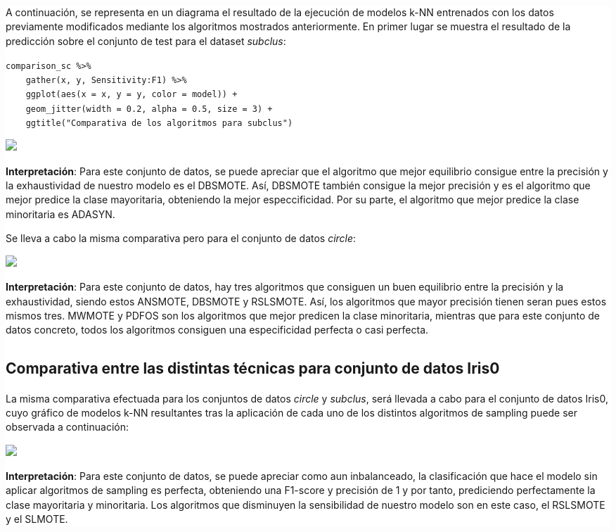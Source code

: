 A continuación, se representa en un diagrama el resultado de la
ejecución de modelos k-NN entrenados con los datos previamente
modificados mediante los algoritmos mostrados anteriormente. En primer
lugar se muestra el resultado de la predicción sobre el conjunto de test
para el dataset *subclus*:

    comparison_sc %>%
        gather(x, y, Sensitivity:F1) %>%
        ggplot(aes(x = x, y = y, color = model)) +
        geom_jitter(width = 0.2, alpha = 0.5, size = 3) +
        ggtitle("Comparativa de los algoritmos para subclus")

![](informe_practica_files/figure-markdown_strict/unnamed-chunk-46-1.png)

**Interpretación**: Para este conjunto de datos, se puede apreciar que
el algoritmo que mejor equilibrio consigue entre la precisión y la
exhaustividad de nuestro modelo es el DBSMOTE. Así, DBSMOTE también
consigue la mejor precisión y es el algoritmo que mejor predice la clase
mayoritaria, obteniendo la mejor especcificidad. Por su parte, el
algoritmo que mejor predice la clase minoritaria es ADASYN.

Se lleva a cabo la misma comparativa pero para el conjunto de datos
*circle*:

![](informe_practica_files/figure-markdown_strict/unnamed-chunk-47-1.png)

**Interpretación**: Para este conjunto de datos, hay tres algoritmos que
consiguen un buen equilibrio entre la precisión y la exhaustividad,
siendo estos ANSMOTE, DBSMOTE y RSLSMOTE. Así, los algoritmos que mayor
precisión tienen seran pues estos mismos tres. MWMOTE y PDFOS son los
algoritmos que mejor predicen la clase minoritaria, mientras que para
este conjunto de datos concreto, todos los algoritmos consiguen una
especificidad perfecta o casi perfecta.

Comparativa entre las distintas técnicas para conjunto de datos Iris0
---------------------------------------------------------------------

La misma comparativa efectuada para los conjuntos de datos *circle* y
*subclus*, será llevada a cabo para el conjunto de datos Iris0, cuyo
gráfico de modelos k-NN resultantes tras la aplicación de cada uno de
los distintos algoritmos de sampling puede ser observada a continuación:

![](informe_practica_files/figure-markdown_strict/unnamed-chunk-48-1.png)

**Interpretación**: Para este conjunto de datos, se puede apreciar como
aun inbalanceado, la clasificación que hace el modelo sin aplicar
algoritmos de sampling es perfecta, obteniendo una F1-score y precisión
de 1 y por tanto, prediciendo perfectamente la clase mayoritaria y
minoritaria. Los algoritmos que disminuyen la sensibilidad de nuestro
modelo son en este caso, el RSLSMOTE y el SLMOTE.
